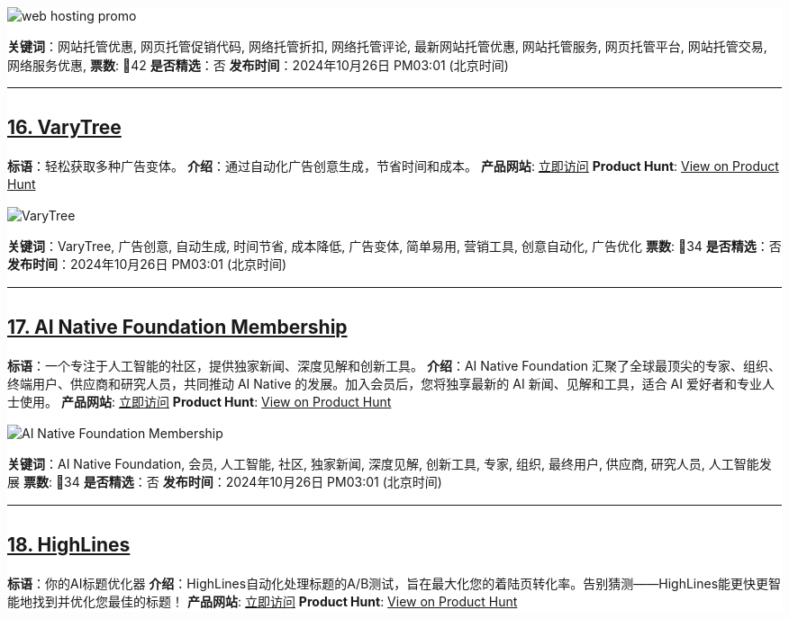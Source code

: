 ![web hosting promo](https://ph-files.imgix.net/241b9c08-7d25-40c9-be08-69dc13e5aa91.png?auto=format&fit=crop&frame=1&h=512&w=1024)

**关键词**：网站托管优惠, 网页托管促销代码, 网络托管折扣, 网络托管评论, 最新网站托管优惠, 网站托管服务, 网页托管平台, 网站托管交易, 网络服务优惠,
**票数**: 🔺42
**是否精选**：否
**发布时间**：2024年10月26日 PM03:01 (北京时间)

---

## [16. VaryTree](https://www.producthunt.com/posts/varytree?utm_campaign=producthunt-api&utm_medium=api-v2&utm_source=Application%3A+daily+ph+%28ID%3A+133301%29)
**标语**：轻松获取多种广告变体。
**介绍**：通过自动化广告创意生成，节省时间和成本。
**产品网站**: [立即访问](https://www.producthunt.com/r/DGVKJNNBJYD7LM?utm_campaign=producthunt-api&utm_medium=api-v2&utm_source=Application%3A+daily+ph+%28ID%3A+133301%29)
**Product Hunt**: [View on Product Hunt](https://www.producthunt.com/posts/varytree?utm_campaign=producthunt-api&utm_medium=api-v2&utm_source=Application%3A+daily+ph+%28ID%3A+133301%29)

![VaryTree](https://ph-files.imgix.net/7015615d-f9b0-4400-978f-ac8a4399cbba.png?auto=format&fit=crop&frame=1&h=512&w=1024)

**关键词**：VaryTree, 广告创意, 自动生成, 时间节省, 成本降低, 广告变体, 简单易用, 营销工具, 创意自动化, 广告优化
**票数**: 🔺34
**是否精选**：否
**发布时间**：2024年10月26日 PM03:01 (北京时间)

---

## [17. AI Native Foundation Membership](https://www.producthunt.com/posts/ai-native-foundation-membership?utm_campaign=producthunt-api&utm_medium=api-v2&utm_source=Application%3A+daily+ph+%28ID%3A+133301%29)
**标语**：一个专注于人工智能的社区，提供独家新闻、深度见解和创新工具。
**介绍**：AI Native Foundation 汇聚了全球最顶尖的专家、组织、终端用户、供应商和研究人员，共同推动 AI Native 的发展。加入会员后，您将独享最新的 AI 新闻、见解和工具，适合 AI 爱好者和专业人士使用。
**产品网站**: [立即访问](https://www.producthunt.com/r/EFPMYWUXPGXZQQ?utm_campaign=producthunt-api&utm_medium=api-v2&utm_source=Application%3A+daily+ph+%28ID%3A+133301%29)
**Product Hunt**: [View on Product Hunt](https://www.producthunt.com/posts/ai-native-foundation-membership?utm_campaign=producthunt-api&utm_medium=api-v2&utm_source=Application%3A+daily+ph+%28ID%3A+133301%29)

![AI Native Foundation Membership](https://ph-files.imgix.net/935bcc43-1e01-4665-8194-56c63432867c.png?auto=format&fit=crop&frame=1&h=512&w=1024)

**关键词**：AI Native Foundation, 会员, 人工智能, 社区, 独家新闻, 深度见解, 创新工具, 专家, 组织, 最终用户, 供应商, 研究人员, 人工智能发展
**票数**: 🔺34
**是否精选**：否
**发布时间**：2024年10月26日 PM03:01 (北京时间)

---

## [18. HighLines](https://www.producthunt.com/posts/highlines?utm_campaign=producthunt-api&utm_medium=api-v2&utm_source=Application%3A+daily+ph+%28ID%3A+133301%29)
**标语**：你的AI标题优化器
**介绍**：HighLines自动化处理标题的A/B测试，旨在最大化您的着陆页转化率。告别猜测——HighLines能更快更智能地找到并优化您最佳的标题！
**产品网站**: [立即访问](https://www.producthunt.com/r/M7JCAKYCWRTE4A?utm_campaign=producthunt-api&utm_medium=api-v2&utm_source=Application%3A+daily+ph+%28ID%3A+133301%29)
**Product Hunt**: [View on Product Hunt](https://www.producthunt.com/posts/highlines?utm_campaign=producthunt-api&utm_medium=api-v2&utm_source=Application%3A+daily+ph+%28ID%3A+133301%29)
